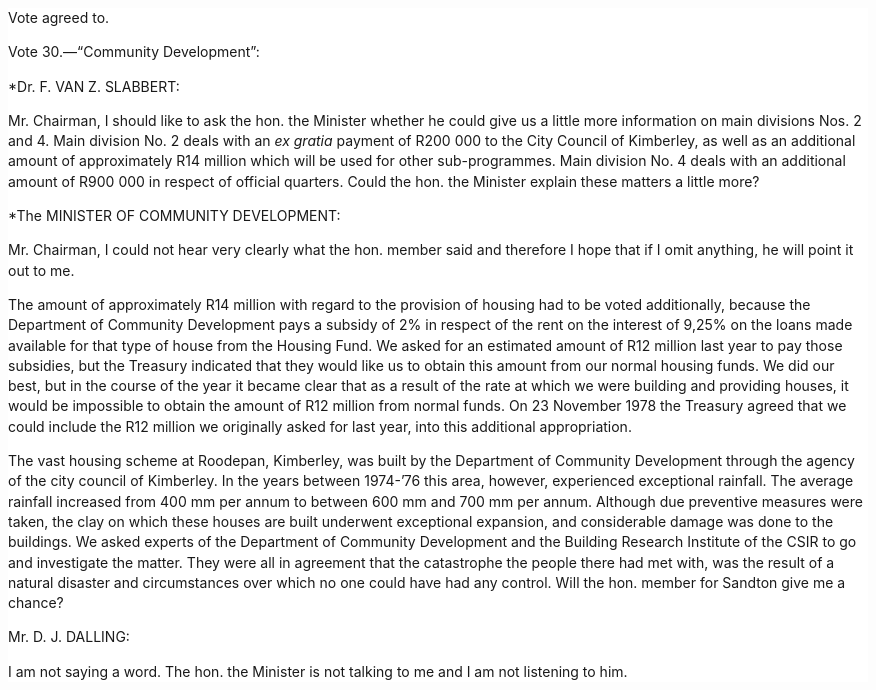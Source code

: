 <p>Vote agreed to.</p>

<p>Vote 30.&#x2014;&#x201C;Community Development&#x201D;:</p>

</speech>

<speech by="#slabbert">

<from>*Dr. <person refersTo="hansard_za">F. VAN Z. SLABBERT</person>:</from>

<p>Mr. Chairman, I should like to ask the hon. the Minister whether he could give us a little more information on main divisions Nos. 2 and 4. Main division No. 2 deals with an <i>ex gratia</i> payment of R200 000 to the City Council of Kimberley, as well as an additional amount of approximately R14 million which will be used for other sub-programmes. Main division No. 4 deals with an additional amount of R900 000 in respect of official quarters. Could the hon. the Minister explain these matters a little more?</p>

</speech>

<speech by="#minister_of_community_development">

<from>*The <person refersTo="hansard_za">MINISTER OF COMMUNITY DEVELOPMENT</person>:</from>

<p>Mr. Chairman, I could not hear very clearly what the hon. member said and therefore I hope that if I omit anything, he will point it out to me.</p>

<p>The amount of approximately R14 million with regard to the provision of housing had to be voted additionally, because the Department of Community Development pays a subsidy of 2% in respect of the rent on the interest of 9,25% on the loans made available for that type of house from the Housing Fund. We asked for an estimated amount of R12 million last year to pay those subsidies, but the Treasury indicated that they would like us to obtain this amount from our normal housing funds. We did our best, but in the course of the year it became clear that as a result of the rate at which we were building and providing houses, it would be impossible to obtain the amount of R12 million from normal funds. On 23 November 1978 the Treasury agreed that <span class="col_1801-1802" refersTo="page_0922"/>we could include the R12 million we originally asked for last year, into this additional appropriation.</p>

<p>The vast housing scheme at Roodepan, Kimberley, was built by the Department of Community Development through the agency of the city council of Kimberley. In the years between 1974-&#x2019;76 this area, however, experienced exceptional rainfall. The average rainfall increased from 400 mm per annum to between 600 mm and 700 mm per annum. Although due preventive measures were taken, the clay on which these houses are built underwent exceptional expansion, and considerable damage was done to the buildings. We asked experts of the Department of Community Development and the Building Research Institute of the CSIR to go and investigate the matter. They were all in agreement that the catastrophe the people there had met with, was the result of a natural disaster and circumstances over which no one could have had any control. Will the hon. member for Sandton give me a chance?</p>

</speech>

<speech by="#dalling">

<from>Mr. <person refersTo="hansard_za">D. J. DALLING</person>:</from>

<p>I am not saying a word. The hon. the Minister is not talking to me and I am not listening to him.</p>

</speech>

<speech by="#minister">
